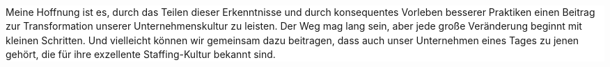 Meine Hoffnung ist es, durch das Teilen dieser Erkenntnisse und durch konsequentes Vorleben besserer Praktiken einen Beitrag zur Transformation unserer Unternehmenskultur zu leisten. Der Weg mag lang sein, aber jede große Veränderung beginnt mit kleinen Schritten. Und vielleicht können wir gemeinsam dazu beitragen, dass auch unser Unternehmen eines Tages zu jenen gehört, die für ihre exzellente Staffing-Kultur bekannt sind.